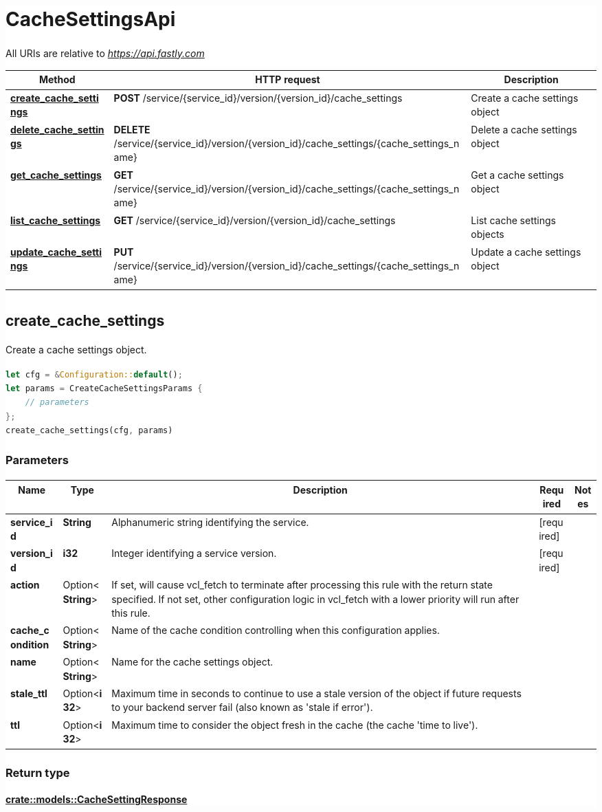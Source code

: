 # CacheSettingsApi

All URIs are relative to *https://api.fastly.com*

Method | HTTP request | Description
------------- | ------------- | -------------
[**create_cache_settings**](CacheSettingsApi.md#create_cache_settings) | **POST** /service/{service_id}/version/{version_id}/cache_settings | Create a cache settings object
[**delete_cache_settings**](CacheSettingsApi.md#delete_cache_settings) | **DELETE** /service/{service_id}/version/{version_id}/cache_settings/{cache_settings_name} | Delete a cache settings object
[**get_cache_settings**](CacheSettingsApi.md#get_cache_settings) | **GET** /service/{service_id}/version/{version_id}/cache_settings/{cache_settings_name} | Get a cache settings object
[**list_cache_settings**](CacheSettingsApi.md#list_cache_settings) | **GET** /service/{service_id}/version/{version_id}/cache_settings | List cache settings objects
[**update_cache_settings**](CacheSettingsApi.md#update_cache_settings) | **PUT** /service/{service_id}/version/{version_id}/cache_settings/{cache_settings_name} | Update a cache settings object



## create_cache_settings

Create a cache settings object.

```rust
let cfg = &Configuration::default();
let params = CreateCacheSettingsParams {
    // parameters
};
create_cache_settings(cfg, params)
```

### Parameters


Name | Type | Description  | Required | Notes
------------- | ------------- | ------------- | ------------- | -------------
**service_id** | **String** | Alphanumeric string identifying the service. | [required] |
**version_id** | **i32** | Integer identifying a service version. | [required] |
**action** | Option\<**String**> | If set, will cause vcl_fetch to terminate after processing this rule with the return state specified. If not set, other configuration logic in vcl_fetch with a lower priority will run after this rule.  |  |
**cache_condition** | Option\<**String**> | Name of the cache condition controlling when this configuration applies. |  |
**name** | Option\<**String**> | Name for the cache settings object. |  |
**stale_ttl** | Option\<**i32**> | Maximum time in seconds to continue to use a stale version of the object if future requests to your backend server fail (also known as 'stale if error'). |  |
**ttl** | Option\<**i32**> | Maximum time to consider the object fresh in the cache (the cache 'time to live'). |  |

### Return type

[**crate::models::CacheSettingResponse**](CacheSettingResponse.md)
